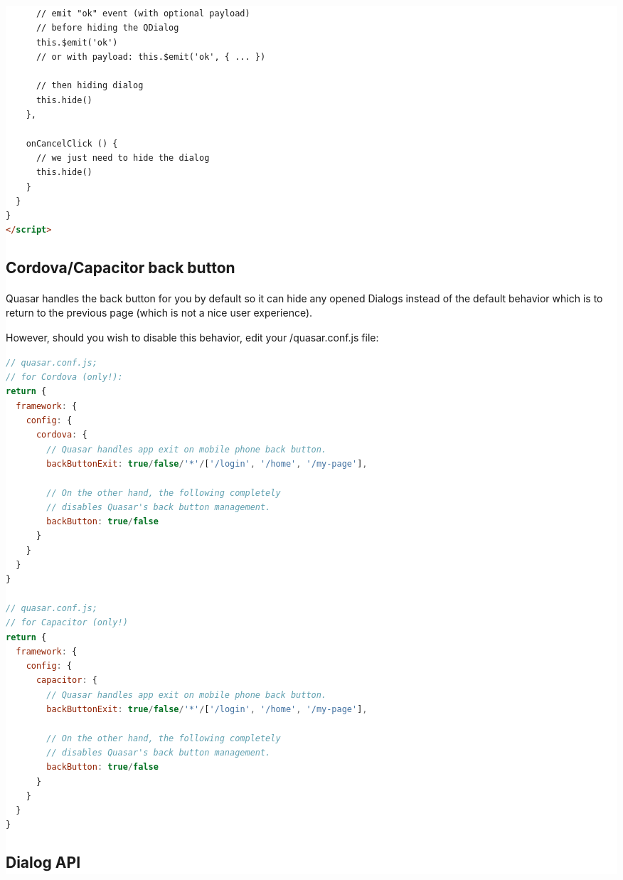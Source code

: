 ```html
      // emit "ok" event (with optional payload)
      // before hiding the QDialog
      this.$emit('ok')
      // or with payload: this.$emit('ok', { ... })

      // then hiding dialog
      this.hide()
    },

    onCancelClick () {
      // we just need to hide the dialog
      this.hide()
    }
  }
}
</script>
```
## Cordova/Capacitor back button
Quasar handles the back button for you by default so it can hide any opened Dialogs instead of the default behavior which is to return to the previous page (which is not a nice user experience).

However, should you wish to disable this behavior, edit your /quasar.conf.js file:

```js
// quasar.conf.js;
// for Cordova (only!):
return {
  framework: {
    config: {
      cordova: {
        // Quasar handles app exit on mobile phone back button.
        backButtonExit: true/false/'*'/['/login', '/home', '/my-page'],

        // On the other hand, the following completely
        // disables Quasar's back button management.
        backButton: true/false
      }
    }
  }
}

// quasar.conf.js;
// for Capacitor (only!)
return {
  framework: {
    config: {
      capacitor: {
        // Quasar handles app exit on mobile phone back button.
        backButtonExit: true/false/'*'/['/login', '/home', '/my-page'],

        // On the other hand, the following completely
        // disables Quasar's back button management.
        backButton: true/false
      }
    }
  }
}
```

## Dialog API
<doc-api file="Dialog" />
